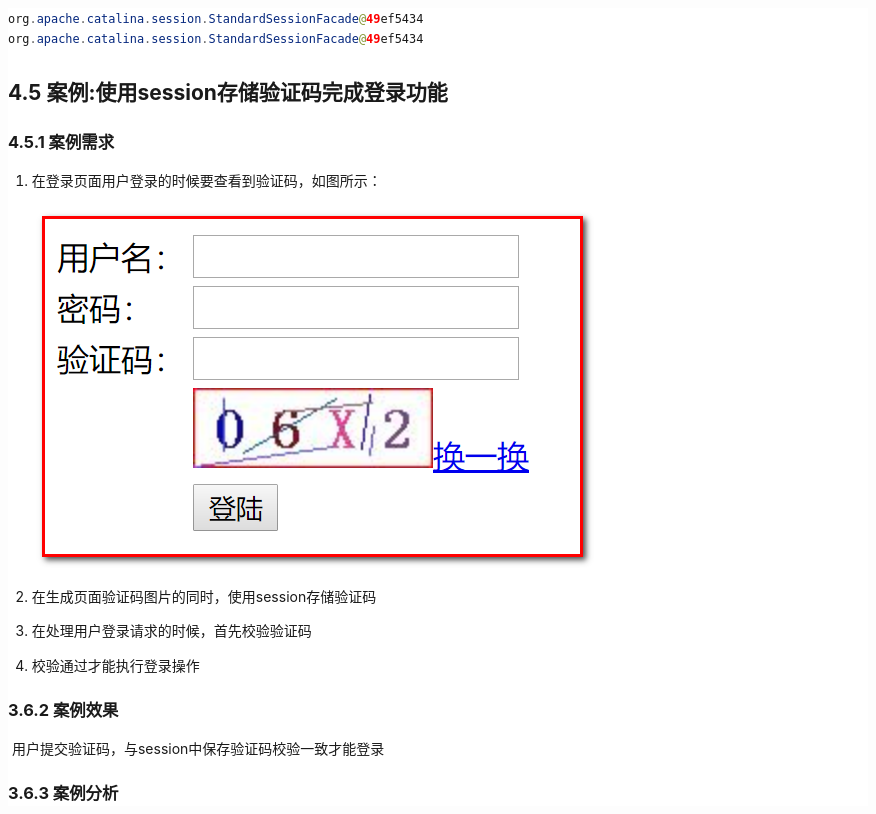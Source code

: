 ```java
org.apache.catalina.session.StandardSessionFacade@49ef5434
org.apache.catalina.session.StandardSessionFacade@49ef5434
```





## 4.5 案例:使用session存储验证码完成登录功能

### 4.5.1 案例需求

1. 在登录页面用户登录的时候要查看到验证码，如图所示：

   ![](img\16.png)

2. 在生成页面验证码图片的同时，使用session存储验证码

3. 在处理用户登录请求的时候，首先校验验证码

4. 校验通过才能执行登录操作

### 3.6.2 案例效果

​	用户提交验证码，与session中保存验证码校验一致才能登录

### 3.6.3 案例分析

